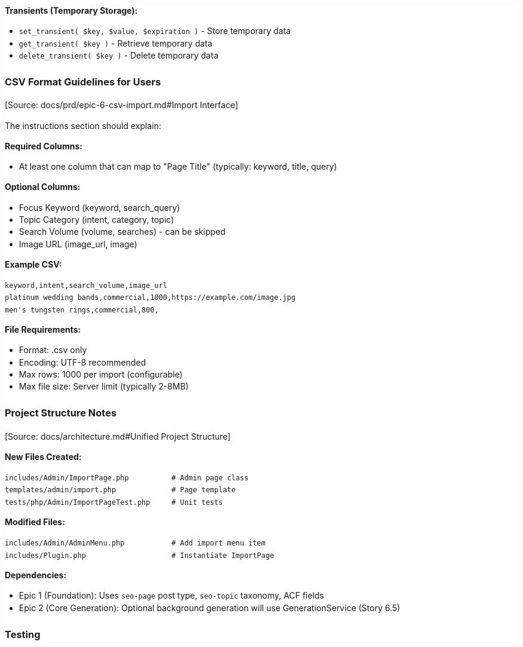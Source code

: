 **Transients (Temporary Storage):**
- `set_transient( $key, $value, $expiration )` - Store temporary data
- `get_transient( $key )` - Retrieve temporary data
- `delete_transient( $key )` - Delete temporary data

### CSV Format Guidelines for Users

[Source: docs/prd/epic-6-csv-import.md#Import Interface]

The instructions section should explain:

**Required Columns:**
- At least one column that can map to "Page Title" (typically: keyword, title, query)

**Optional Columns:**
- Focus Keyword (keyword, search_query)
- Topic Category (intent, category, topic)
- Search Volume (volume, searches) - can be skipped
- Image URL (image_url, image)

**Example CSV:**
```
keyword,intent,search_volume,image_url
platinum wedding bands,commercial,1000,https://example.com/image.jpg
men's tungsten rings,commercial,800,
```

**File Requirements:**
- Format: .csv only
- Encoding: UTF-8 recommended
- Max rows: 1000 per import (configurable)
- Max file size: Server limit (typically 2-8MB)

### Project Structure Notes

[Source: docs/architecture.md#Unified Project Structure]

**New Files Created:**
```
includes/Admin/ImportPage.php          # Admin page class
templates/admin/import.php             # Page template
tests/php/Admin/ImportPageTest.php     # Unit tests
```

**Modified Files:**
```
includes/Admin/AdminMenu.php           # Add import menu item
includes/Plugin.php                    # Instantiate ImportPage
```

**Dependencies:**
- Epic 1 (Foundation): Uses `seo-page` post type, `seo-topic` taxonomy, ACF fields
- Epic 2 (Core Generation): Optional background generation will use GenerationService (Story 6.5)

### Testing
